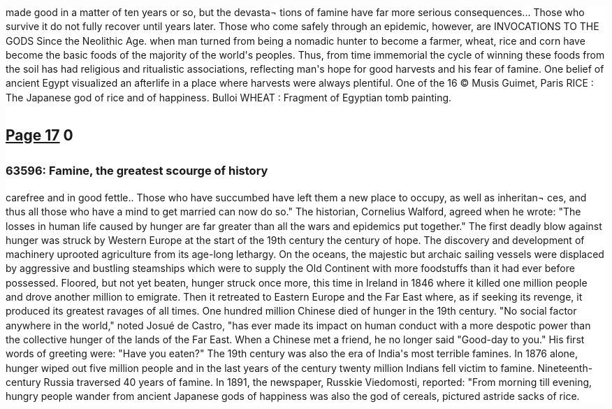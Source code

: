 made good in a matter of ten years or so, but the devasta¬
tions of famine have far more serious consequences...
Those who survive it do not fully recover until years later.
Those who come safely through an epidemic, however, are
INVOCATIONS
TO THE GODS
Since the Neolithic Age. when man turned from
being a nomadic hunter to become a farmer,
wheat, rice and corn have become the basic
foods of the majority of the world's peoples.
Thus, from time immemorial the cycle of winning
these foods from the soil has had religious and
ritualistic associations, reflecting man's hope for
good harvests and his fear of famine. One belief
of ancient Egypt visualized an afterlife in a place
where harvests were always plentiful. One of the
16
© Musis Guimet, Paris
RICE : The Japanese god of rice and of happiness.
Bulloi
WHEAT : Fragment of Egyptian tomb painting.

## [Page 17](063738engo.pdf#page=17) 0

### 63596: Famine, the greatest scourge of history

carefree and in good fettle.. Those who have succumbed
have left them a new place to occupy, as well as inheritan¬
ces, and thus all those who have a mind to get married
can now do so."
The historian, Cornelius Walford, agreed when he
wrote: "The losses in human life caused by hunger are
far greater than all the wars and epidemics put together."
The first deadly blow against hunger was struck by
Western Europe at the start of the 19th century the
century of hope. The discovery and development of
machinery uprooted agriculture from its age-long
lethargy. On the oceans, the majestic but archaic sailing
vessels were displaced by aggressive and bustling
steamships which were to supply the Old Continent with
more foodstuffs than it had ever before possessed.
Floored, but not yet beaten, hunger struck once more,
this time in Ireland in 1846 where it killed one million
people and drove another million to emigrate. Then it
retreated to Eastern Europe and the Far East where, as
if seeking its revenge, it produced its greatest ravages of
all times.
One hundred million Chinese died of hunger in the 19th
century. "No social factor anywhere in the world," noted
Josué de Castro, "has ever made its impact on human
conduct with a more despotic power than the collective
hunger of the lands of the Far East. When a Chinese met
a friend, he no longer said "Good-day to you." His first
words of greeting were: "Have you eaten?"
The 19th century was also the era of India's most
terrible famines. In 1876 alone, hunger wiped out five
million people and in the last years of the century twenty
million Indians fell victim to famine.
Nineteenth-century Russia traversed 40 years of famine.
In 1891, the newspaper, Russkie Viedomosti, reported:
"From morning till evening, hungry people wander from
ancient Japanese gods of happiness was also the
god of cereals, pictured astride sacks of rice.
